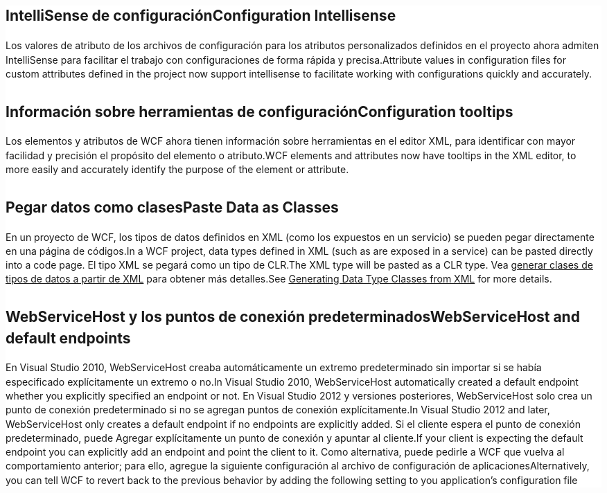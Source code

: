 ## <a name="configuration-intellisense"></a><span data-ttu-id="b3594-227">IntelliSense de configuración</span><span class="sxs-lookup"><span data-stu-id="b3594-227">Configuration Intellisense</span></span>

<span data-ttu-id="b3594-228">Los valores de atributo de los archivos de configuración para los atributos personalizados definidos en el proyecto ahora admiten IntelliSense para facilitar el trabajo con configuraciones de forma rápida y precisa.</span><span class="sxs-lookup"><span data-stu-id="b3594-228">Attribute values in configuration files for custom attributes defined in the project now support intellisense to facilitate working with configurations quickly and accurately.</span></span>

## <a name="configuration-tooltips"></a><span data-ttu-id="b3594-229">Información sobre herramientas de configuración</span><span class="sxs-lookup"><span data-stu-id="b3594-229">Configuration tooltips</span></span>

<span data-ttu-id="b3594-230">Los elementos y atributos de WCF ahora tienen información sobre herramientas en el editor XML, para identificar con mayor facilidad y precisión el propósito del elemento o atributo.</span><span class="sxs-lookup"><span data-stu-id="b3594-230">WCF elements and attributes now have tooltips in the XML editor, to more easily and accurately identify the purpose of the element or attribute.</span></span>

## <a name="paste-data-as-classes"></a><span data-ttu-id="b3594-231">Pegar datos como clases</span><span class="sxs-lookup"><span data-stu-id="b3594-231">Paste Data as Classes</span></span>

<span data-ttu-id="b3594-232">En un proyecto de WCF, los tipos de datos definidos en XML (como los expuestos en un servicio) se pueden pegar directamente en una página de códigos.</span><span class="sxs-lookup"><span data-stu-id="b3594-232">In a WCF project, data types defined in XML (such as are exposed in a service) can be pasted directly into a code page.</span></span> <span data-ttu-id="b3594-233">El tipo XML se pegará como un tipo de CLR.</span><span class="sxs-lookup"><span data-stu-id="b3594-233">The XML type will be pasted as a CLR type.</span></span> <span data-ttu-id="b3594-234">Vea [generar clases de tipos de datos a partir de XML](generating-data-type-classes-from-xml.md) para obtener más detalles.</span><span class="sxs-lookup"><span data-stu-id="b3594-234">See [Generating Data Type Classes from XML](generating-data-type-classes-from-xml.md) for more details.</span></span>

## <a name="webservicehost-and-default-endpoints"></a><span data-ttu-id="b3594-235">WebServiceHost y los puntos de conexión predeterminados</span><span class="sxs-lookup"><span data-stu-id="b3594-235">WebServiceHost and default endpoints</span></span>

<span data-ttu-id="b3594-236">En Visual Studio 2010, WebServiceHost creaba automáticamente un extremo predeterminado sin importar si se había especificado explícitamente un extremo o no.</span><span class="sxs-lookup"><span data-stu-id="b3594-236">In Visual Studio 2010, WebServiceHost automatically created a default endpoint whether you explicitly specified an endpoint or not.</span></span> <span data-ttu-id="b3594-237">En Visual Studio 2012 y versiones posteriores, WebServiceHost solo crea un punto de conexión predeterminado si no se agregan puntos de conexión explícitamente.</span><span class="sxs-lookup"><span data-stu-id="b3594-237">In Visual Studio 2012 and later, WebServiceHost only creates a default endpoint if no endpoints are explicitly added.</span></span> <span data-ttu-id="b3594-238">Si el cliente espera el punto de conexión predeterminado, puede Agregar explícitamente un punto de conexión y apuntar al cliente.</span><span class="sxs-lookup"><span data-stu-id="b3594-238">If your client is expecting the default endpoint you can explicitly add an endpoint and point the client to it.</span></span> <span data-ttu-id="b3594-239">Como alternativa, puede pedirle a WCF que vuelva al comportamiento anterior; para ello, agregue la siguiente configuración al archivo de configuración de aplicaciones</span><span class="sxs-lookup"><span data-stu-id="b3594-239">Alternatively, you can tell WCF to revert back to the previous behavior by adding the following setting to you application’s configuration file</span></span>
